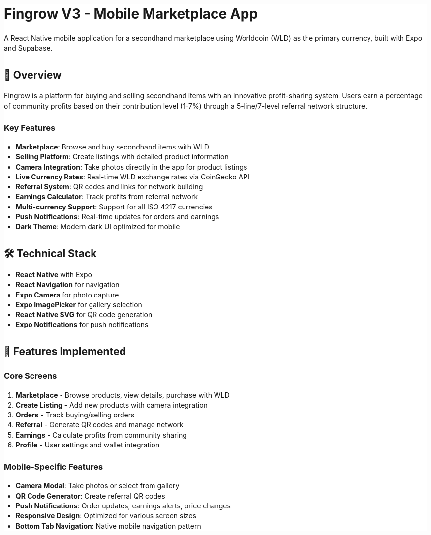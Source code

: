 # Fingrow V3 - Mobile Marketplace App

A React Native mobile application for a secondhand marketplace using Worldcoin (WLD) as the primary currency, built with Expo and Supabase.

## 🎯 Overview

Fingrow is a platform for buying and selling secondhand items with an innovative profit-sharing system. Users earn a percentage of community profits based on their contribution level (1-7%) through a 5-line/7-level referral network structure.

### Key Features

- **Marketplace**: Browse and buy secondhand items with WLD
- **Selling Platform**: Create listings with detailed product information
- **Camera Integration**: Take photos directly in the app for product listings
- **Live Currency Rates**: Real-time WLD exchange rates via CoinGecko API
- **Referral System**: QR codes and links for network building
- **Earnings Calculator**: Track profits from referral network
- **Multi-currency Support**: Support for all ISO 4217 currencies
- **Push Notifications**: Real-time updates for orders and earnings
- **Dark Theme**: Modern dark UI optimized for mobile

## 🛠️ Technical Stack

- **React Native** with Expo
- **React Navigation** for navigation
- **Expo Camera** for photo capture
- **Expo ImagePicker** for gallery selection
- **React Native SVG** for QR code generation
- **Expo Notifications** for push notifications

## 📱 Features Implemented

### Core Screens
1. **Marketplace** - Browse products, view details, purchase with WLD
2. **Create Listing** - Add new products with camera integration
3. **Orders** - Track buying/selling orders
4. **Referral** - Generate QR codes and manage network
5. **Earnings** - Calculate profits from community sharing
6. **Profile** - User settings and wallet integration

### Mobile-Specific Features
- **Camera Modal**: Take photos or select from gallery
- **QR Code Generator**: Create referral QR codes
- **Push Notifications**: Order updates, earnings alerts, price changes
- **Responsive Design**: Optimized for various screen sizes
- **Bottom Tab Navigation**: Native mobile navigation pattern
